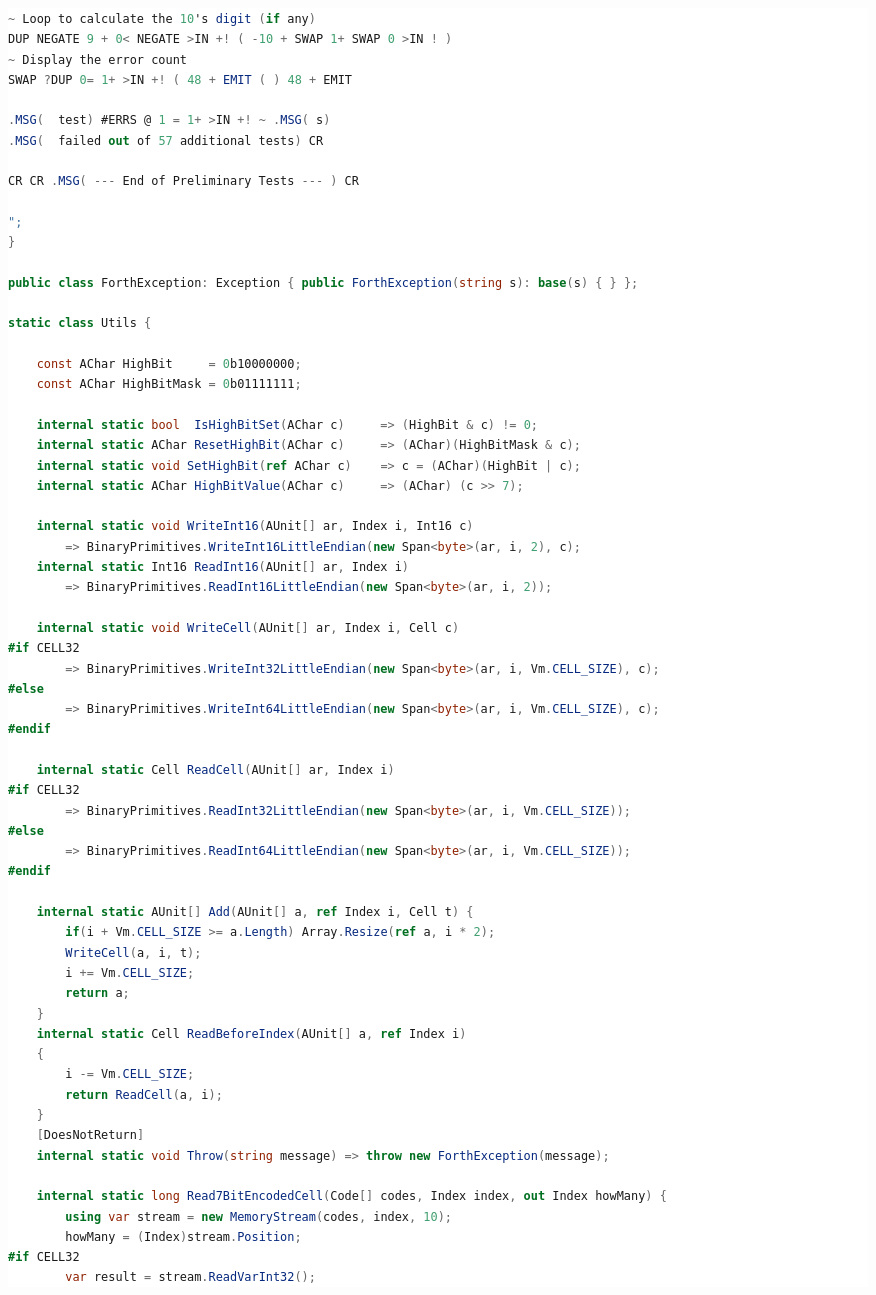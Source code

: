 ~~~~csharp
~ Loop to calculate the 10's digit (if any)
DUP NEGATE 9 + 0< NEGATE >IN +! ( -10 + SWAP 1+ SWAP 0 >IN ! )
~ Display the error count
SWAP ?DUP 0= 1+ >IN +! ( 48 + EMIT ( ) 48 + EMIT

.MSG(  test) #ERRS @ 1 = 1+ >IN +! ~ .MSG( s)
.MSG(  failed out of 57 additional tests) CR

CR CR .MSG( --- End of Preliminary Tests --- ) CR

";
}

public class ForthException: Exception { public ForthException(string s): base(s) { } };

static class Utils {

    const AChar HighBit     = 0b10000000; 
    const AChar HighBitMask = 0b01111111;

    internal static bool  IsHighBitSet(AChar c)     => (HighBit & c) != 0;
    internal static AChar ResetHighBit(AChar c)     => (AChar)(HighBitMask & c);
    internal static void SetHighBit(ref AChar c)    => c = (AChar)(HighBit | c);
    internal static AChar HighBitValue(AChar c)     => (AChar) (c >> 7);

    internal static void WriteInt16(AUnit[] ar, Index i, Int16 c)
        => BinaryPrimitives.WriteInt16LittleEndian(new Span<byte>(ar, i, 2), c);
    internal static Int16 ReadInt16(AUnit[] ar, Index i)
        => BinaryPrimitives.ReadInt16LittleEndian(new Span<byte>(ar, i, 2));

    internal static void WriteCell(AUnit[] ar, Index i, Cell c)
#if CELL32
        => BinaryPrimitives.WriteInt32LittleEndian(new Span<byte>(ar, i, Vm.CELL_SIZE), c);
#else
        => BinaryPrimitives.WriteInt64LittleEndian(new Span<byte>(ar, i, Vm.CELL_SIZE), c);
#endif

    internal static Cell ReadCell(AUnit[] ar, Index i)
#if CELL32
        => BinaryPrimitives.ReadInt32LittleEndian(new Span<byte>(ar, i, Vm.CELL_SIZE));
#else
        => BinaryPrimitives.ReadInt64LittleEndian(new Span<byte>(ar, i, Vm.CELL_SIZE));
#endif

    internal static AUnit[] Add(AUnit[] a, ref Index i, Cell t) {
        if(i + Vm.CELL_SIZE >= a.Length) Array.Resize(ref a, i * 2);
        WriteCell(a, i, t);        
        i += Vm.CELL_SIZE;
        return a;
    }
    internal static Cell ReadBeforeIndex(AUnit[] a, ref Index i)
    {
        i -= Vm.CELL_SIZE;
        return ReadCell(a, i);
    }
    [DoesNotReturn]
    internal static void Throw(string message) => throw new ForthException(message);

    internal static long Read7BitEncodedCell(Code[] codes, Index index, out Index howMany) {
        using var stream = new MemoryStream(codes, index, 10);
        howMany = (Index)stream.Position;
#if CELL32
        var result = stream.ReadVarInt32();
~~~~